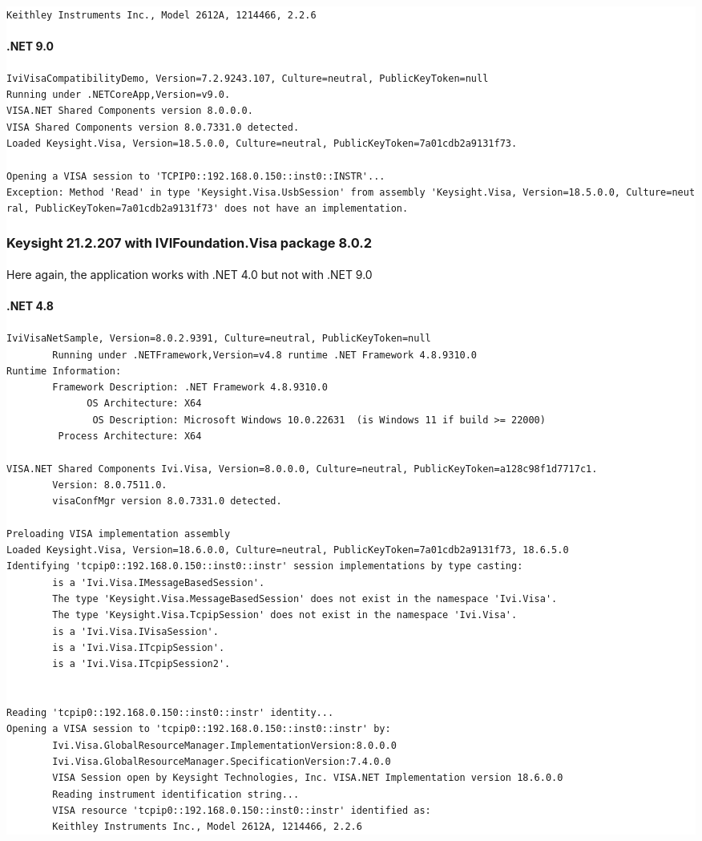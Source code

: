 ```
Keithley Instruments Inc., Model 2612A, 1214466, 2.2.6
```

#### .NET 9.0

```
IviVisaCompatibilityDemo, Version=7.2.9243.107, Culture=neutral, PublicKeyToken=null
Running under .NETCoreApp,Version=v9.0.
VISA.NET Shared Components version 8.0.0.0.
VISA Shared Components version 8.0.7331.0 detected.
Loaded Keysight.Visa, Version=18.5.0.0, Culture=neutral, PublicKeyToken=7a01cdb2a9131f73.

Opening a VISA session to 'TCPIP0::192.168.0.150::inst0::INSTR'...
Exception: Method 'Read' in type 'Keysight.Visa.UsbSession' from assembly 'Keysight.Visa, Version=18.5.0.0, Culture=neutral, PublicKeyToken=7a01cdb2a9131f73' does not have an implementation.
```

### Keysight 21.2.207 with IVIFoundation.Visa package 8.0.2

Here again, the application works with .NET 4.0 but not with .NET 9.0

#### .NET 4.8

```
IviVisaNetSample, Version=8.0.2.9391, Culture=neutral, PublicKeyToken=null
        Running under .NETFramework,Version=v4.8 runtime .NET Framework 4.8.9310.0
Runtime Information:
        Framework Description: .NET Framework 4.8.9310.0
              OS Architecture: X64
               OS Description: Microsoft Windows 10.0.22631  (is Windows 11 if build >= 22000)
         Process Architecture: X64

VISA.NET Shared Components Ivi.Visa, Version=8.0.0.0, Culture=neutral, PublicKeyToken=a128c98f1d7717c1.
        Version: 8.0.7511.0.
        visaConfMgr version 8.0.7331.0 detected.

Preloading VISA implementation assembly
Loaded Keysight.Visa, Version=18.6.0.0, Culture=neutral, PublicKeyToken=7a01cdb2a9131f73, 18.6.5.0
Identifying 'tcpip0::192.168.0.150::inst0::instr' session implementations by type casting:
        is a 'Ivi.Visa.IMessageBasedSession'.
        The type 'Keysight.Visa.MessageBasedSession' does not exist in the namespace 'Ivi.Visa'.
        The type 'Keysight.Visa.TcpipSession' does not exist in the namespace 'Ivi.Visa'.
        is a 'Ivi.Visa.IVisaSession'.
        is a 'Ivi.Visa.ITcpipSession'.
        is a 'Ivi.Visa.ITcpipSession2'.


Reading 'tcpip0::192.168.0.150::inst0::instr' identity...
Opening a VISA session to 'tcpip0::192.168.0.150::inst0::instr' by:
        Ivi.Visa.GlobalResourceManager.ImplementationVersion:8.0.0.0
        Ivi.Visa.GlobalResourceManager.SpecificationVersion:7.4.0.0
        VISA Session open by Keysight Technologies, Inc. VISA.NET Implementation version 18.6.0.0
        Reading instrument identification string...
        VISA resource 'tcpip0::192.168.0.150::inst0::instr' identified as:
        Keithley Instruments Inc., Model 2612A, 1214466, 2.2.6
```

